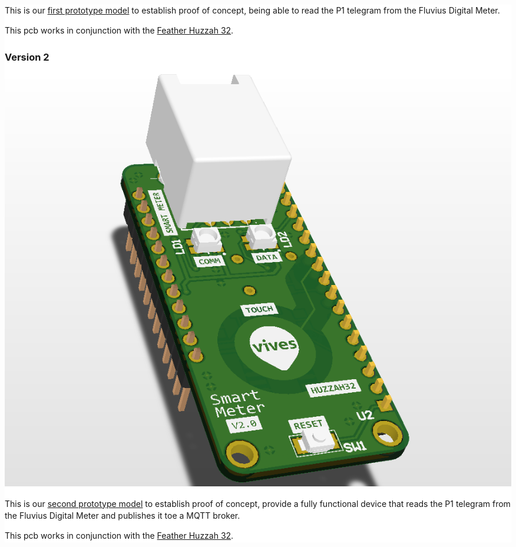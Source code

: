 This is our [first prototype model](https://workspace.circuitmaker.com/Projects/Details/RonnyMees/FluviusMeterv1) to establish proof of concept, being able to read the P1 telegram from the Fluvius Digital Meter.

This pcb works in conjunction with the [Feather Huzzah 32](https://learn.adafruit.com/adafruit-huzzah32-esp32-feather).

### Version 2

![IMAGE](./images/pcb_v2.png)

This is our [second prototype model](https://workspace.circuitmaker.com/Projects/Details/Nico-De-Witte/cdem) to establish proof of concept, provide a fully functional device that reads the P1 telegram from the Fluvius Digital Meter and publishes it toe a MQTT broker.

This pcb works in conjunction with the [Feather Huzzah 32](https://learn.adafruit.com/adafruit-huzzah32-esp32-feather).

